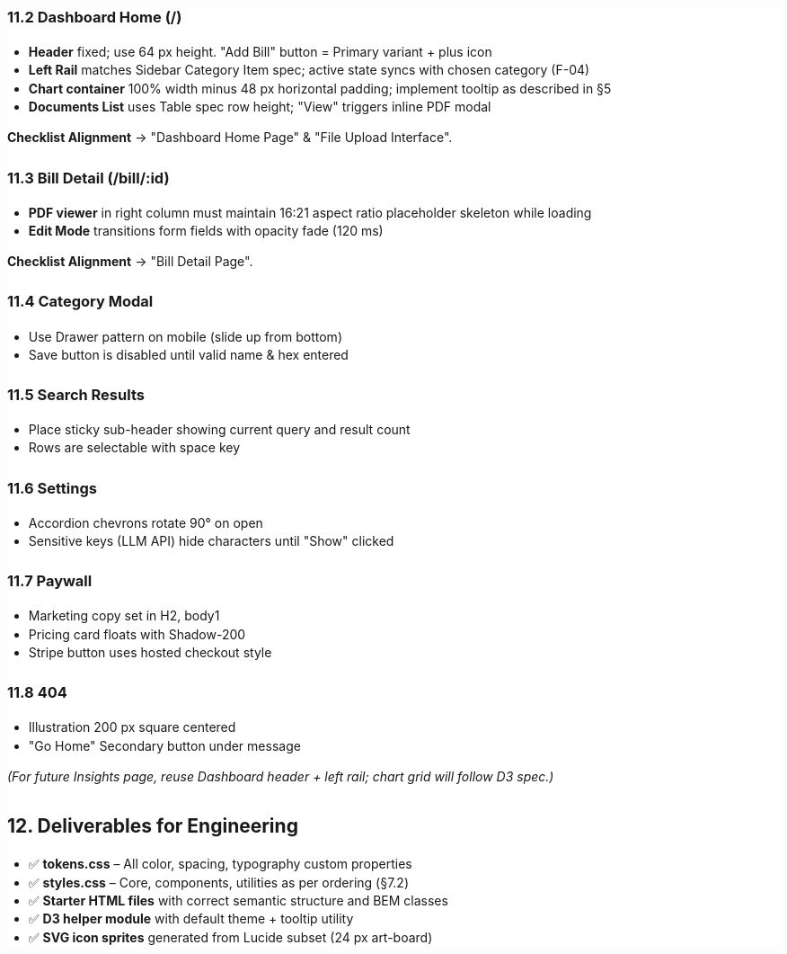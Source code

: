 ### 11.2 Dashboard Home (/)

- **Header** fixed; use 64 px height. "Add Bill" button = Primary variant + plus icon
- **Left Rail** matches Sidebar Category Item spec; active state syncs with chosen category (F-04)
- **Chart container** 100% width minus 48 px horizontal padding; implement tooltip as described in §5
- **Documents List** uses Table spec row height; "View" triggers inline PDF modal

**Checklist Alignment** → "Dashboard Home Page" & "File Upload Interface".

### 11.3 Bill Detail (/bill/:id)

- **PDF viewer** in right column must maintain 16:21 aspect ratio placeholder skeleton while loading
- **Edit Mode** transitions form fields with opacity fade (120 ms)

**Checklist Alignment** → "Bill Detail Page".

### 11.4 Category Modal

- Use Drawer pattern on mobile (slide up from bottom)
- Save button is disabled until valid name & hex entered

### 11.5 Search Results

- Place sticky sub-header showing current query and result count
- Rows are selectable with space key

### 11.6 Settings

- Accordion chevrons rotate 90° on open
- Sensitive keys (LLM API) hide characters until "Show" clicked

### 11.7 Paywall

- Marketing copy set in H2, body1
- Pricing card floats with Shadow-200
- Stripe button uses hosted checkout style

### 11.8 404

- Illustration 200 px square centered
- "Go Home" Secondary button under message

*(For future Insights page, reuse Dashboard header + left rail; chart grid will follow D3 spec.)*

## 12. Deliverables for Engineering

- ✅ **tokens.css** – All color, spacing, typography custom properties
- ✅ **styles.css** – Core, components, utilities as per ordering (§7.2)
- ✅ **Starter HTML files** with correct semantic structure and BEM classes
- ✅ **D3 helper module** with default theme + tooltip utility
- ✅ **SVG icon sprites** generated from Lucide subset (24 px art-board)